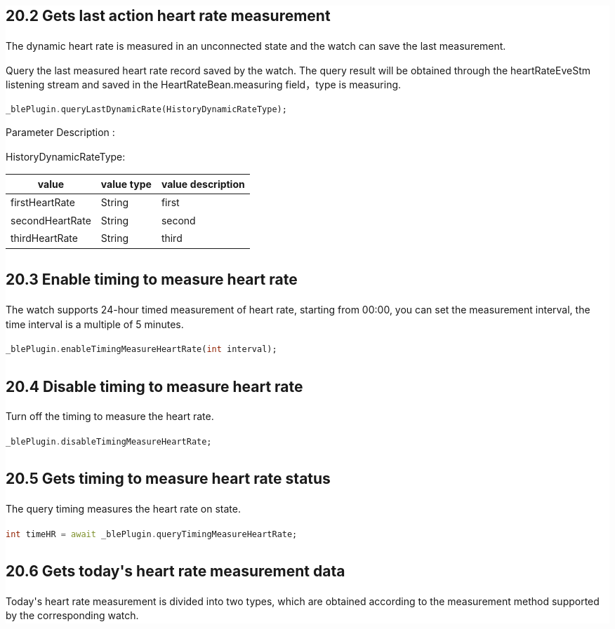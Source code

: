 ## 20.2 Gets last action heart rate measurement

The dynamic heart rate is measured in an unconnected state and the watch can save the last measurement. 

Query the last measured heart rate record saved by the watch. The query result will be obtained through the heartRateEveStm listening stream and saved in the HeartRateBean.measuring field，type is measuring.

```dart
_blePlugin.queryLastDynamicRate(HistoryDynamicRateType);
```

Parameter Description :

HistoryDynamicRateType:

| value           | value type | value description |
| --------------- | ---------- | ----------------- |
| firstHeartRate  | String     | first             |
| secondHeartRate | String     | second            |
| thirdHeartRate  | String     | third             |

## 20.3 Enable timing to measure heart rate

The watch supports 24-hour timed measurement of heart rate, starting from 00:00, you can set the measurement interval, the time interval is a multiple of 5 minutes.

```dart
_blePlugin.enableTimingMeasureHeartRate(int interval);
```

## 20.4 Disable timing to measure heart rate

Turn off the timing to measure the heart rate.

```dart
_blePlugin.disableTimingMeasureHeartRate;
```

## 20.5 Gets timing to measure heart rate status

The query timing measures the heart rate on state.

```dart
int timeHR = await _blePlugin.queryTimingMeasureHeartRate;
```

## 20.6 Gets today's heart rate measurement data

Today's heart rate measurement is divided into two types, which are obtained according to the measurement method supported by the corresponding watch. 
